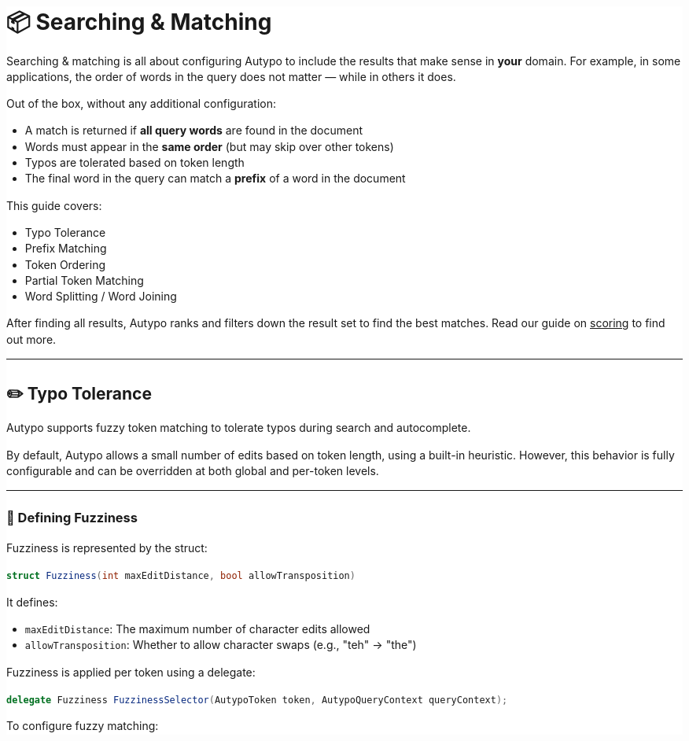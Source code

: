 # 📦 Searching & Matching

Searching & matching is all about configuring Autypo to include the results that make sense in **your** domain.
For example, in some applications, the order of words in the query does not matter — while in others it does.

Out of the box, without any additional configuration:
- A match is returned if **all query words** are found in the document
- Words must appear in the **same order** (but may skip over other tokens)
- Typos are tolerated based on token length
- The final word in the query can match a **prefix** of a word in the document

This guide covers:

- Typo Tolerance
- Prefix Matching
- Token Ordering
- Partial Token Matching
- Word Splitting / Word Joining

After finding all results, Autypo ranks and filters down the result set to find the best matches.
Read our guide on [scoring](./scoring.md) to find out more.

---

## ✏️ Typo Tolerance

Autypo supports fuzzy token matching to tolerate typos during search and autocomplete.

By default, Autypo allows a small number of edits based on token length, using a built-in heuristic.
However, this behavior is fully configurable and can be overridden at both global and per-token levels.

---

### 🔧 Defining Fuzziness

Fuzziness is represented by the struct:

```csharp
struct Fuzziness(int maxEditDistance, bool allowTransposition)
```

It defines:
- `maxEditDistance`: The maximum number of character edits allowed
- `allowTransposition`: Whether to allow character swaps (e.g., "teh" → "the")

Fuzziness is applied per token using a delegate:

```csharp
delegate Fuzziness FuzzinessSelector(AutypoToken token, AutypoQueryContext queryContext);
```

To configure fuzzy matching:
